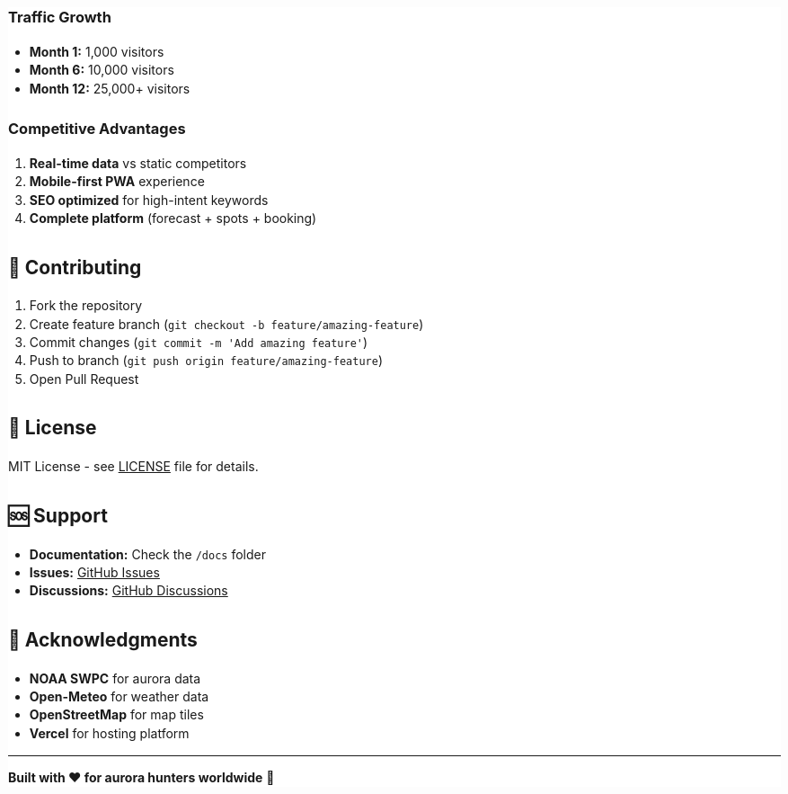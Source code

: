 ### Traffic Growth
- **Month 1:** 1,000 visitors
- **Month 6:** 10,000 visitors  
- **Month 12:** 25,000+ visitors

### Competitive Advantages
1. **Real-time data** vs static competitors
2. **Mobile-first PWA** experience
3. **SEO optimized** for high-intent keywords
4. **Complete platform** (forecast + spots + booking)

## 🤝 Contributing

1. Fork the repository
2. Create feature branch (`git checkout -b feature/amazing-feature`)
3. Commit changes (`git commit -m 'Add amazing feature'`)
4. Push to branch (`git push origin feature/amazing-feature`)
5. Open Pull Request

## 📄 License

MIT License - see [LICENSE](LICENSE) file for details.

## 🆘 Support

- **Documentation:** Check the `/docs` folder
- **Issues:** [GitHub Issues](https://github.com/yourusername/nordlysmap/issues)
- **Discussions:** [GitHub Discussions](https://github.com/yourusername/nordlysmap/discussions)

## 🌟 Acknowledgments

- **NOAA SWPC** for aurora data
- **Open-Meteo** for weather data
- **OpenStreetMap** for map tiles
- **Vercel** for hosting platform

---

**Built with ❤️ for aurora hunters worldwide** 🌌
